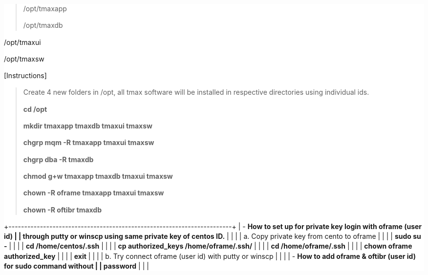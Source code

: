 > /opt/tmaxapp
>
> /opt/tmaxdb

/opt/tmaxui

/opt/tmaxsw

\[Instructions\]

> Create 4 new folders in /opt, all tmax software will be installed in
> respective directories using individual ids.
>
> **cd /opt**
>
> **mkdir tmaxapp tmaxdb tmaxui tmaxsw**
>
> **chgrp mqm -R tmaxapp tmaxui tmaxsw**
>
> **chgrp dba -R tmaxdb**
>
> **chmod g+w tmaxapp tmaxdb tmaxui tmaxsw**
>
> **chown -R oframe tmaxapp tmaxui tmaxsw**
>
> **chown -R oftibr tmaxdb**

+-----------------------------------------------------------------------+
| -   **How to set up for private key login with oframe (user id)       |
|     through putty or winscp using same private key of centos ID.**    |
|                                                                       |
|     a.  Copy private key from cento to oframe                         |
|                                                                       |
|         **sudo su -**                                                 |
|                                                                       |
|         **cd /home/centos/.ssh**                                      |
|                                                                       |
|         **cp authorized\_keys /home/oframe/.ssh/**                    |
|                                                                       |
|         **cd /home/oframe/.ssh**                                      |
|                                                                       |
|         **chown oframe authorized\_key**                              |
|                                                                       |
|         **exit**                                                      |
|                                                                       |
|     b.  Try connect oframe (user id) with putty or winscp             |
|                                                                       |
| -   **How to add oframe & oftibr (user id) for sudo command without   |
|     password**                                                        |
|                                                                       |